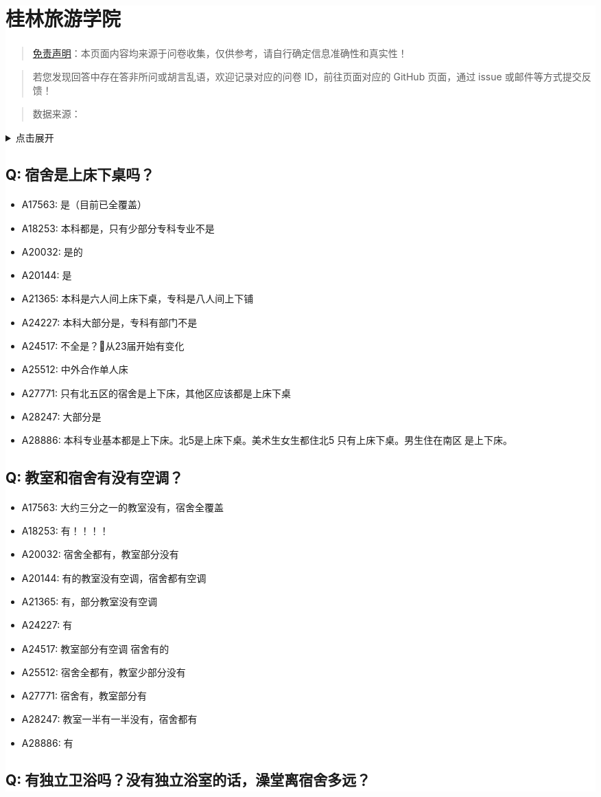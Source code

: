 # 桂林旅游学院

> [免责声明](https://colleges.chat/#_3)：本页面内容均来源于问卷收集，仅供参考，请自行确定信息准确性和真实性！

> 若您发现回答中存在答非所问或胡言乱语，欢迎记录对应的问卷 ID，前往页面对应的 GitHub 页面，通过 issue 或邮件等方式提交反馈！

> 数据来源：

<details><summary>点击展开</summary></details>

## Q: 宿舍是上床下桌吗？

- A17563: 是（目前已全覆盖）

- A18253: 本科都是，只有少部分专科专业不是

- A20032: 是的

- A20144: 是

- A21365: 本科是六人间上床下桌，专科是八人间上下铺

- A24227: 本科大部分是，专科有部门不是

- A24517: 不全是？🤔从23届开始有变化

- A25512: 中外合作单人床

- A27771: 只有北五区的宿舍是上下床，其他区应该都是上床下桌

- A28247: 大部分是

- A28886: 本科专业基本都是上下床。北5是上床下桌。美术生女生都住北5 只有上床下桌。男生住在南区 是上下床。

## Q: 教室和宿舍有没有空调？

- A17563: 大约三分之一的教室没有，宿舍全覆盖

- A18253: 有！！！！

- A20032: 宿舍全都有，教室部分没有

- A20144: 有的教室没有空调，宿舍都有空调

- A21365: 有，部分教室没有空调

- A24227: 有

- A24517: 教室部分有空调 宿舍有的

- A25512: 宿舍全都有，教室少部分没有

- A27771: 宿舍有，教室部分有

- A28247: 教室一半有一半没有，宿舍都有

- A28886: 有

## Q: 有独立卫浴吗？没有独立浴室的话，澡堂离宿舍多远？
